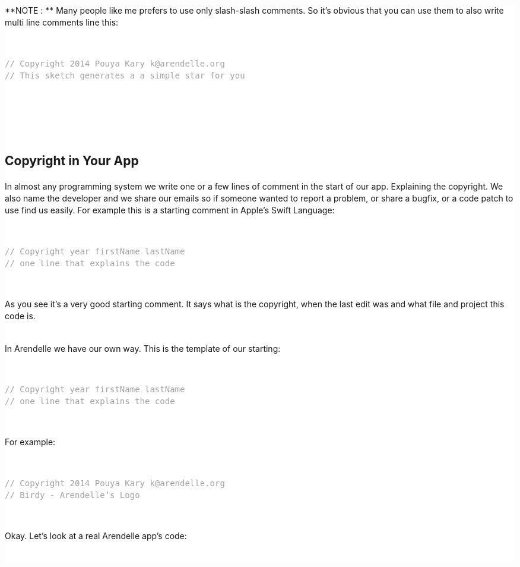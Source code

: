 **NOTE : ** Many people like me prefers to use only slash-slash comments. So it’s obvious that you can use them to also write multi line comments line this:

<br>

<pre style="font-family: Monospace;">
<span style="color:#A0A0A0">//&nbsp;Copyright&nbsp;2014&nbsp;Pouya&nbsp;Kary&nbsp;k@arendelle.org&nbsp;</span><br><span style="color:#A0A0A0">//&nbsp;This&nbsp;sketch&nbsp;generates&nbsp;a&nbsp;a&nbsp;simple&nbsp;star&nbsp;for&nbsp;you&nbsp;</span><br></pre>

<br>

<br><br>
## Copyright in Your App
In almost any programming system we write one or a few lines of comment in the start of our app. Explaining the copyright. We also name the developer and we share our emails so if someone wanted to report a problem, or share a bugfix, or a code patch to use find us easily. For example this is a starting comment in Apple’s Swift Language:


<br>

<pre style="font-family: Monospace;">
<span style="color:#A0A0A0">//&nbsp;Copyright&nbsp;year&nbsp;firstName&nbsp;lastName&nbsp;</span><br><span style="color:#A0A0A0">//&nbsp;one&nbsp;line&nbsp;that&nbsp;explains&nbsp;the&nbsp;code&nbsp;</span><br></pre>

<br>

As you see it’s a very good starting comment. It says what is the copyright, when the last edit was and what file and project this code is. <br><br>

In Arendelle we have our own way. This is the template of our starting:


<br>

<pre style="font-family: Monospace;">
<span style="color:#A0A0A0">//&nbsp;Copyright&nbsp;year&nbsp;firstName&nbsp;lastName&nbsp;</span><br><span style="color:#A0A0A0">//&nbsp;one&nbsp;line&nbsp;that&nbsp;explains&nbsp;the&nbsp;code&nbsp;</span><br></pre>

<br>

For example:

<br>

<pre style="font-family: Monospace;">
<span style="color:#A0A0A0">//&nbsp;Copyright&nbsp;2014&nbsp;Pouya&nbsp;Kary&nbsp;k@arendelle.org&nbsp;</span><br><span style="color:#A0A0A0">//&nbsp;Birdy&nbsp;-&nbsp;Arendelle’s&nbsp;Logo&nbsp;</span><br></pre>

<br>

Okay. Let’s look at a real Arendelle app’s code:


<br>

